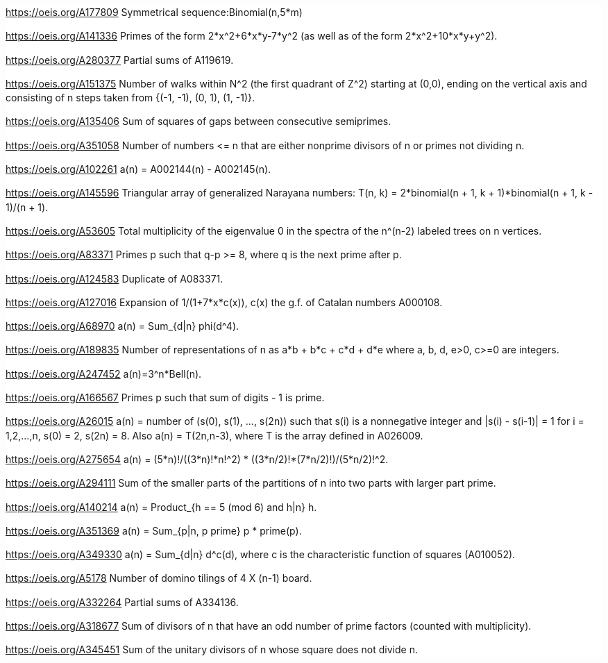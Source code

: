 https://oeis.org/A177809 Symmetrical sequence:Binomial(n,5\*m)

https://oeis.org/A141336 Primes of the form 2\*x^2+6\*x\*y-7\*y^2 (as well as of the form 2\*x^2+10\*x\*y+y^2).

https://oeis.org/A280377 Partial sums of A119619.

https://oeis.org/A151375 Number of walks within N^2 (the first quadrant of Z^2) starting at (0,0), ending on the vertical axis and consisting of n steps taken from {(-1, -1), (0, 1), (1, -1)}.

https://oeis.org/A135406 Sum of squares of gaps between consecutive semiprimes.

https://oeis.org/A351058 Number of numbers <= n that are either nonprime divisors of n or primes not dividing n.

https://oeis.org/A102261 a(n) = A002144(n) - A002145(n).

https://oeis.org/A145596 Triangular array of generalized Narayana numbers: T(n, k) = 2\*binomial(n + 1, k + 1)\*binomial(n + 1, k - 1)/(n + 1).

https://oeis.org/A53605 Total multiplicity of the eigenvalue 0 in the spectra of the n^(n-2) labeled trees on n vertices.

https://oeis.org/A83371 Primes p such that q-p >= 8, where q is the next prime after p.

https://oeis.org/A124583 Duplicate of A083371.

https://oeis.org/A127016 Expansion of 1/(1+7\*x\*c(x)), c(x) the g.f. of Catalan numbers A000108.

https://oeis.org/A68970 a(n) = Sum_{d|n} phi(d^4).

https://oeis.org/A189835 Number of representations of n as a\*b + b\*c + c\*d + d\*e where a, b, d, e>0, c>=0 are integers.

https://oeis.org/A247452 a(n)=3^n\*Bell(n).

https://oeis.org/A166567 Primes p such that sum of digits - 1 is prime.

https://oeis.org/A26015 a(n) = number of (s(0), s(1), ..., s(2n)) such that s(i) is a nonnegative integer and |s(i) - s(i-1)| = 1 for i = 1,2,...,n, s(0) = 2, s(2n) = 8. Also a(n) = T(2n,n-3), where T is the array defined in A026009.

https://oeis.org/A275654 a(n) = (5\*n)!/((3\*n)!\*n!^2) \* ((3\*n/2)!\*(7\*n/2)!)/(5\*n/2)!^2.

https://oeis.org/A294111 Sum of the smaller parts of the partitions of n into two parts with larger part prime.

https://oeis.org/A140214 a(n) = Product_{h == 5 (mod 6) and h|n} h.

https://oeis.org/A351369 a(n) = Sum_{p|n, p prime} p \* prime(p).

https://oeis.org/A349330 a(n) = Sum_{d|n} d^c(d), where c is the characteristic function of squares (A010052).

https://oeis.org/A5178 Number of domino tilings of 4 X (n-1) board.

https://oeis.org/A332264 Partial sums of A334136.

https://oeis.org/A318677 Sum of divisors of n that have an odd number of prime factors (counted with multiplicity).

https://oeis.org/A345451 Sum of the unitary divisors of n whose square does not divide n.
